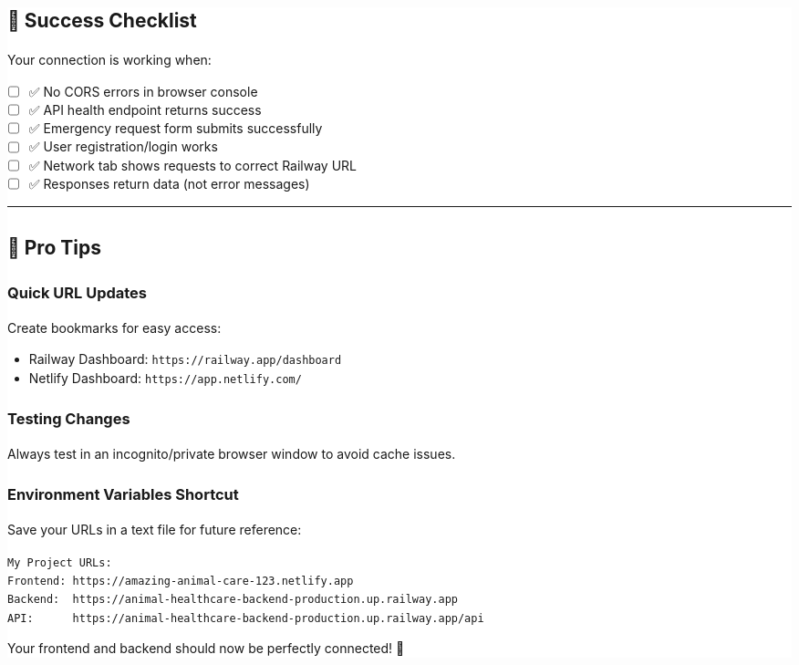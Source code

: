 
## 🎉 Success Checklist

Your connection is working when:

- [ ] ✅ No CORS errors in browser console
- [ ] ✅ API health endpoint returns success
- [ ] ✅ Emergency request form submits successfully
- [ ] ✅ User registration/login works
- [ ] ✅ Network tab shows requests to correct Railway URL
- [ ] ✅ Responses return data (not error messages)

---

## 📱 Pro Tips

### Quick URL Updates
Create bookmarks for easy access:
- Railway Dashboard: `https://railway.app/dashboard`
- Netlify Dashboard: `https://app.netlify.com/`

### Testing Changes
Always test in an incognito/private browser window to avoid cache issues.

### Environment Variables Shortcut
Save your URLs in a text file for future reference:
```
My Project URLs:
Frontend: https://amazing-animal-care-123.netlify.app
Backend:  https://animal-healthcare-backend-production.up.railway.app
API:      https://animal-healthcare-backend-production.up.railway.app/api
```

Your frontend and backend should now be perfectly connected! 🚀
